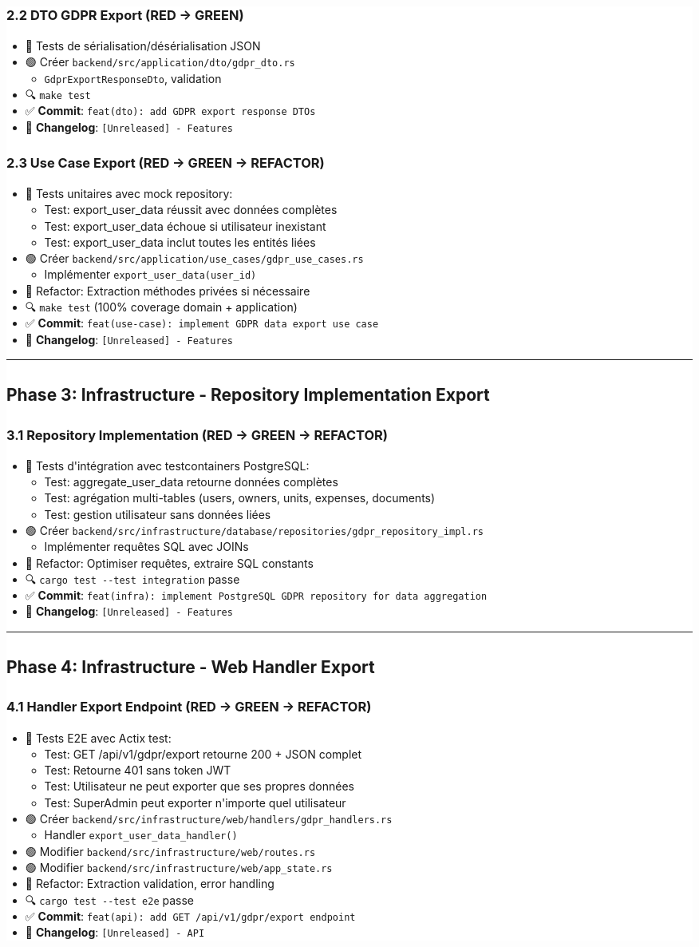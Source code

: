 ### 2.2 DTO GDPR Export (RED → GREEN)
- 🔴 Tests de sérialisation/désérialisation JSON
- 🟢 Créer `backend/src/application/dto/gdpr_dto.rs`
  - `GdprExportResponseDto`, validation
- 🔍 `make test`
- ✅ **Commit**: `feat(dto): add GDPR export response DTOs`
- 📝 **Changelog**: `[Unreleased] - Features`

### 2.3 Use Case Export (RED → GREEN → REFACTOR)
- 🔴 Tests unitaires avec mock repository:
  - Test: export_user_data réussit avec données complètes
  - Test: export_user_data échoue si utilisateur inexistant
  - Test: export_user_data inclut toutes les entités liées
- 🟢 Créer `backend/src/application/use_cases/gdpr_use_cases.rs`
  - Implémenter `export_user_data(user_id)`
- 🔵 Refactor: Extraction méthodes privées si nécessaire
- 🔍 `make test` (100% coverage domain + application)
- ✅ **Commit**: `feat(use-case): implement GDPR data export use case`
- 📝 **Changelog**: `[Unreleased] - Features`

---

## Phase 3: Infrastructure - Repository Implementation Export

### 3.1 Repository Implementation (RED → GREEN → REFACTOR)
- 🔴 Tests d'intégration avec testcontainers PostgreSQL:
  - Test: aggregate_user_data retourne données complètes
  - Test: agrégation multi-tables (users, owners, units, expenses, documents)
  - Test: gestion utilisateur sans données liées
- 🟢 Créer `backend/src/infrastructure/database/repositories/gdpr_repository_impl.rs`
  - Implémenter requêtes SQL avec JOINs
- 🔵 Refactor: Optimiser requêtes, extraire SQL constants
- 🔍 `cargo test --test integration` passe
- ✅ **Commit**: `feat(infra): implement PostgreSQL GDPR repository for data aggregation`
- 📝 **Changelog**: `[Unreleased] - Features`

---

## Phase 4: Infrastructure - Web Handler Export

### 4.1 Handler Export Endpoint (RED → GREEN → REFACTOR)
- 🔴 Tests E2E avec Actix test:
  - Test: GET /api/v1/gdpr/export retourne 200 + JSON complet
  - Test: Retourne 401 sans token JWT
  - Test: Utilisateur ne peut exporter que ses propres données
  - Test: SuperAdmin peut exporter n'importe quel utilisateur
- 🟢 Créer `backend/src/infrastructure/web/handlers/gdpr_handlers.rs`
  - Handler `export_user_data_handler()`
- 🟢 Modifier `backend/src/infrastructure/web/routes.rs`
- 🟢 Modifier `backend/src/infrastructure/web/app_state.rs`
- 🔵 Refactor: Extraction validation, error handling
- 🔍 `cargo test --test e2e` passe
- ✅ **Commit**: `feat(api): add GET /api/v1/gdpr/export endpoint`
- 📝 **Changelog**: `[Unreleased] - API`
